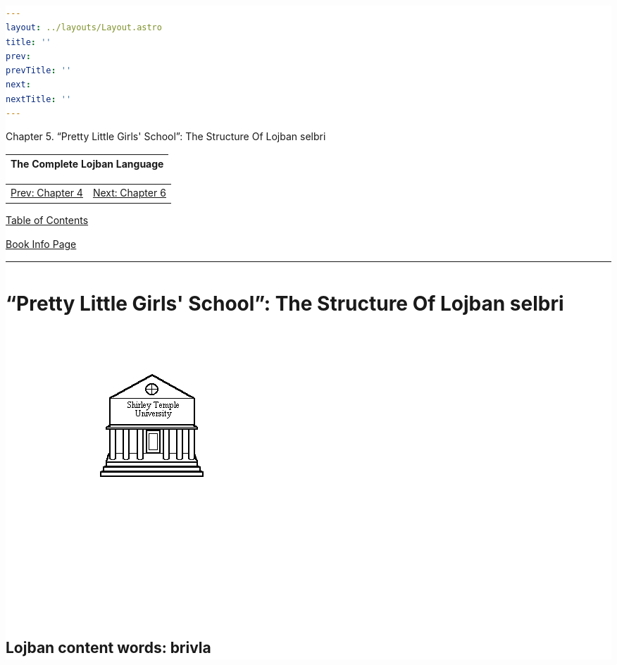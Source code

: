 ```yaml
---
layout: ../layouts/Layout.astro
title: ''
prev: 
prevTitle: ''
next: 
nextTitle: ''
---
```


Chapter 5. “Pretty Little Girls' School”: The Structure Of Lojban selbri

| The Complete Lojban Language |
| :--------------------------: |

|                                            |                                       |
| -----------------------------------------: | :------------------------------------ |
| [Prev: Chapter 4](chapter04) | [Next: Chapter 6](chapter06) |

[Table of Contents](../)

[Book Info Page](http://www.lojban.org/cll)

---

# “Pretty Little Girls' School”: The Structure Of Lojban selbri

![The picture for chapter 5](../assets/chapter-selbri.gif)

## Lojban content words: brivla
